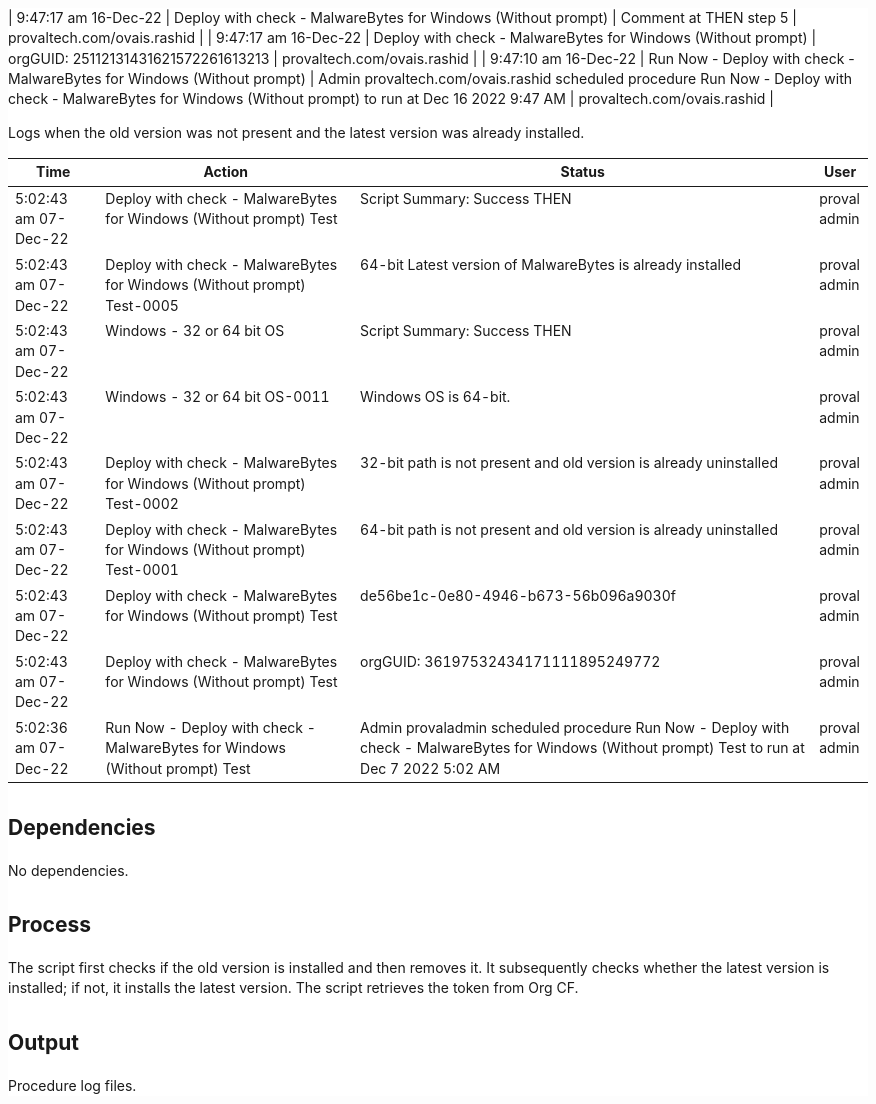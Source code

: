 | 9:47:17 am 16-Dec-22     | Deploy with check - MalwareBytes for Windows (Without prompt) | Comment at THEN step 5      | provaltech.com/ovais.rashid     |
| 9:47:17 am 16-Dec-22     | Deploy with check - MalwareBytes for Windows (Without prompt) | orgGUID: 25112131431621572261613213 | provaltech.com/ovais.rashid     |
| 9:47:10 am 16-Dec-22     | Run Now - Deploy with check - MalwareBytes for Windows (Without prompt) | Admin provaltech.com/ovais.rashid scheduled procedure Run Now - Deploy with check - MalwareBytes for Windows (Without prompt) to run at Dec 16 2022 9:47 AM | provaltech.com/ovais.rashid     |

Logs when the old version was not present and the latest version was already installed.

| Time                     | Action                                                      | Status                      | User                             |
|--------------------------|-------------------------------------------------------------|-----------------------------|----------------------------------|
| 5:02:43 am 07-Dec-22     | Deploy with check - MalwareBytes for Windows (Without prompt) Test | Script Summary: Success THEN | provaladmin                      |
| 5:02:43 am 07-Dec-22     | Deploy with check - MalwareBytes for Windows (Without prompt) Test-0005 | 64-bit Latest version of MalwareBytes is already installed | provaladmin                      |
| 5:02:43 am 07-Dec-22     | Windows - 32 or 64 bit OS                                   | Script Summary: Success THEN | provaladmin                      |
| 5:02:43 am 07-Dec-22     | Windows - 32 or 64 bit OS-0011                              | Windows OS is 64-bit.       | provaladmin                      |
| 5:02:43 am 07-Dec-22     | Deploy with check - MalwareBytes for Windows (Without prompt) Test-0002 | 32-bit path is not present and old version is already uninstalled | provaladmin                      |
| 5:02:43 am 07-Dec-22     | Deploy with check - MalwareBytes for Windows (Without prompt) Test-0001 | 64-bit path is not present and old version is already uninstalled | provaladmin                      |
| 5:02:43 am 07-Dec-22     | Deploy with check - MalwareBytes for Windows (Without prompt) Test | de56be1c-0e80-4946-b673-56b096a9030f | provaladmin                      |
| 5:02:43 am 07-Dec-22     | Deploy with check - MalwareBytes for Windows (Without prompt) Test | orgGUID: 36197532434171111895249772 | provaladmin                      |
| 5:02:36 am 07-Dec-22     | Run Now - Deploy with check - MalwareBytes for Windows (Without prompt) Test | Admin provaladmin scheduled procedure Run Now - Deploy with check - MalwareBytes for Windows (Without prompt) Test to run at Dec 7 2022 5:02 AM | provaladmin                      |

## Dependencies

No dependencies.

## Process

The script first checks if the old version is installed and then removes it. It subsequently checks whether the latest version is installed; if not, it installs the latest version. The script retrieves the token from Org CF.

## Output

Procedure log files.
